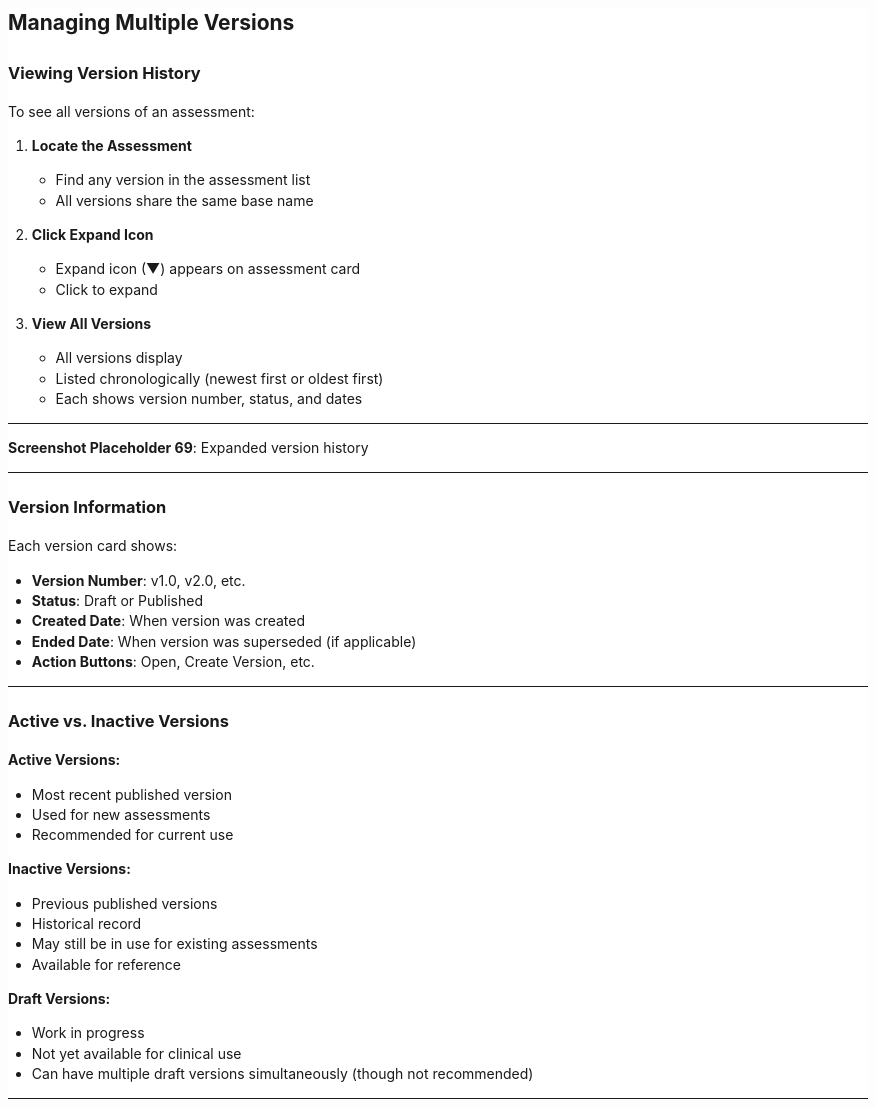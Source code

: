 
## Managing Multiple Versions

### Viewing Version History

To see all versions of an assessment:

1. **Locate the Assessment**
   - Find any version in the assessment list
   - All versions share the same base name

2. **Click Expand Icon**
   - Expand icon (▼) appears on assessment card
   - Click to expand

3. **View All Versions**
   - All versions display
   - Listed chronologically (newest first or oldest first)
   - Each shows version number, status, and dates

---

**Screenshot Placeholder 69**: Expanded version history

---

### Version Information

Each version card shows:

- **Version Number**: v1.0, v2.0, etc.
- **Status**: Draft or Published
- **Created Date**: When version was created
- **Ended Date**: When version was superseded (if applicable)
- **Action Buttons**: Open, Create Version, etc.

---

### Active vs. Inactive Versions

**Active Versions:**
- Most recent published version
- Used for new assessments
- Recommended for current use

**Inactive Versions:**
- Previous published versions
- Historical record
- May still be in use for existing assessments
- Available for reference

**Draft Versions:**
- Work in progress
- Not yet available for clinical use
- Can have multiple draft versions simultaneously (though not recommended)

---
